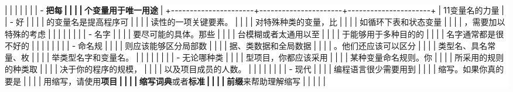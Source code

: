 |                      |                      |                      |
|                      |                      | -   **把每           |
|                      |                      | 个变量用于唯一用途** |
+----------------------+----------------------+----------------------+
| 11变量名的力量       |                      | -   好               |
|                      |                      | 的变量名是提高程序可 |
|                      |                      | 读性的一项关键要素。 |
|                      |                      | 对特殊种类的变量，比 |
|                      |                      | 如循环下表和状态变量 |
|                      |                      | ，需要加以特殊的考虑 |
|                      |                      |                      |
|                      |                      | -   名字             |
|                      |                      | 要尽可能的具体。那些 |
|                      |                      | 台模糊或者太通用以至 |
|                      |                      | 于能够用于多种目的的 |
|                      |                      | 名字通常都是很不好的 |
|                      |                      |                      |
|                      |                      | -   命名规           |
|                      |                      | 则应该能够区分局部数 |
|                      |                      | 据、类数据和全局数据 |
|                      |                      | 。他们还应该可以区分 |
|                      |                      | 类型名、具名常量、枚 |
|                      |                      | 举类型名字和变量名。 |
|                      |                      |                      |
|                      |                      | -   无论哪种类       |
|                      |                      | 型项目，你都应该采用 |
|                      |                      | 某种变量命名规则。你 |
|                      |                      | 所采用的规则的种类取 |
|                      |                      | 决于你的程序的规模， |
|                      |                      | 以及项目成员的人数。 |
|                      |                      |                      |
|                      |                      | -   现代             |
|                      |                      | 编程语言很少需要用到 |
|                      |                      | 缩写。如果你真的要是 |
|                      |                      | 用缩写，请使用**项目 |
|                      |                      | 缩写词典**或者**标准 |
|                      |                      | 前缀**来帮助理解缩写 |
|                      |                      |                      |